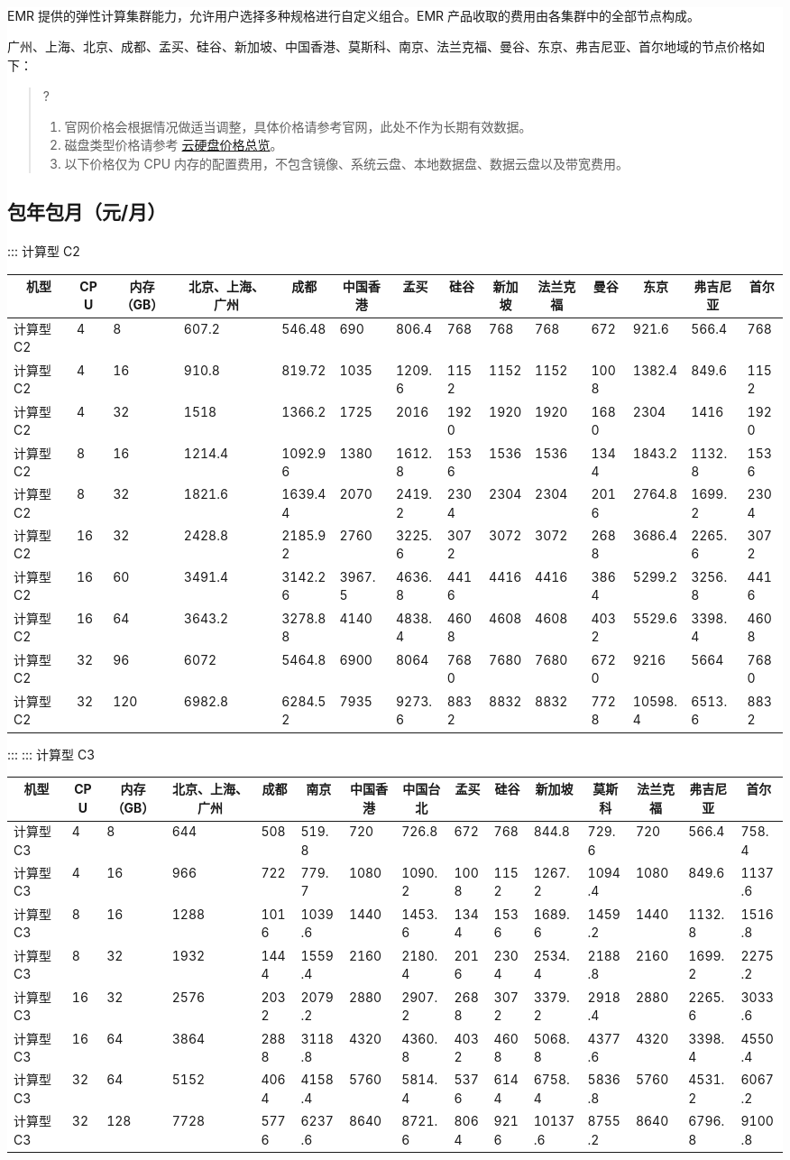 EMR 提供的弹性计算集群能力，允许用户选择多种规格进行自定义组合。EMR 产品收取的费用由各集群中的全部节点构成。

广州、上海、北京、成都、孟买、硅谷、新加坡、中国香港、莫斯科、南京、法兰克福、曼谷、东京、弗吉尼亚、首尔地域的节点价格如下：
>?
>1. 官网价格会根据情况做适当调整，具体价格请参考官网，此处不作为长期有效数据。
>2. 磁盘类型价格请参考 [云硬盘价格总览](https://cloud.tencent.com/document/product/362/2413)。
>3. 以下价格仅为 CPU 内存的配置费用，不包含镜像、系统云盘、本地数据盘、数据云盘以及带宽费用。

## 包年包月（元/月）
<dx-accordion>
::: 计算型 C2

| 机型      | CPU  | 内存（GB） | 北京、上海、广州 | 成都    | 中国香港 | 孟买   | 硅谷 | 新加坡 | 法兰克福 | 曼谷 | 东京    | 弗吉尼亚 | 首尔 |
| --------- | ---- | ---------- | ---------------- | ------- | -------- | ------ | ---- | ------ | -------- | ---- | ------- | -------- | ---- |
| 计算型 C2 | 4    | 8          | 607.2            | 546.48  | 690      | 806.4  | 768  | 768    | 768      | 672  | 921.6   | 566.4    | 768  |
| 计算型 C2 | 4    | 16         | 910.8            | 819.72  | 1035     | 1209.6 | 1152 | 1152   | 1152     | 1008 | 1382.4  | 849.6    | 1152 |
| 计算型 C2 | 4    | 32         | 1518             | 1366.2  | 1725     | 2016   | 1920 | 1920   | 1920     | 1680 | 2304    | 1416     | 1920 |
| 计算型 C2 | 8    | 16         | 1214.4           | 1092.96 | 1380     | 1612.8 | 1536 | 1536   | 1536     | 1344 | 1843.2  | 1132.8   | 1536 |
| 计算型 C2 | 8    | 32         | 1821.6           | 1639.44 | 2070     | 2419.2 | 2304 | 2304   | 2304     | 2016 | 2764.8  | 1699.2   | 2304 |
| 计算型 C2 | 16   | 32         | 2428.8           | 2185.92 | 2760     | 3225.6 | 3072 | 3072   | 3072     | 2688 | 3686.4  | 2265.6   | 3072 |
| 计算型 C2 | 16   | 60         | 3491.4           | 3142.26 | 3967.5   | 4636.8 | 4416 | 4416   | 4416     | 3864 | 5299.2  | 3256.8   | 4416 |
| 计算型 C2 | 16   | 64         | 3643.2           | 3278.88 | 4140     | 4838.4 | 4608 | 4608   | 4608     | 4032 | 5529.6  | 3398.4   | 4608 |
| 计算型 C2 | 32   | 96         | 6072             | 5464.8  | 6900     | 8064   | 7680 | 7680   | 7680     | 6720 | 9216    | 5664     | 7680 |
| 计算型 C2 | 32   | 120        | 6982.8           | 6284.52 | 7935     | 9273.6 | 8832 | 8832   | 8832     | 7728 | 10598.4 | 6513.6   | 8832 |


:::
::: 计算型 C3

| 机型      | CPU  | 内存（GB） | 北京、上海、广州 | 成都 | 南京   | 中国香港 | 中国台北 | 孟买 | 硅谷 | 新加坡  | 莫斯科 | 法兰克福 | 弗吉尼亚 | 首尔   |
| --------- | ---- | ---------- | ---------------- | ---- | ------ | -------- | -------- | ---- | ---- | ------- | ------ | -------- | -------- | ------ |
| 计算型 C3 | 4    | 8          | 644              | 508  | 519.8  | 720      | 726.8    | 672  | 768  | 844.8   | 729.6  | 720      | 566.4    | 758.4  |
| 计算型 C3 | 4    | 16         | 966              | 722  | 779.7  | 1080     | 1090.2   | 1008 | 1152 | 1267.2  | 1094.4 | 1080     | 849.6    | 1137.6 |
| 计算型 C3 | 8    | 16         | 1288             | 1016 | 1039.6 | 1440     | 1453.6   | 1344 | 1536 | 1689.6  | 1459.2 | 1440     | 1132.8   | 1516.8 |
| 计算型 C3 | 8    | 32         | 1932             | 1444 | 1559.4 | 2160     | 2180.4   | 2016 | 2304 | 2534.4  | 2188.8 | 2160     | 1699.2   | 2275.2 |
| 计算型 C3 | 16   | 32         | 2576             | 2032 | 2079.2 | 2880     | 2907.2   | 2688 | 3072 | 3379.2  | 2918.4 | 2880     | 2265.6   | 3033.6 |
| 计算型 C3 | 16   | 64         | 3864             | 2888 | 3118.8 | 4320     | 4360.8   | 4032 | 4608 | 5068.8  | 4377.6 | 4320     | 3398.4   | 4550.4 |
| 计算型 C3 | 32   | 64         | 5152             | 4064 | 4158.4 | 5760     | 5814.4   | 5376 | 6144 | 6758.4  | 5836.8 | 5760     | 4531.2   | 6067.2 |
| 计算型 C3 | 32   | 128        | 7728             | 5776 | 6237.6 | 8640     | 8721.6   | 8064 | 9216 | 10137.6 | 8755.2 | 8640     | 6796.8   | 9100.8 |

